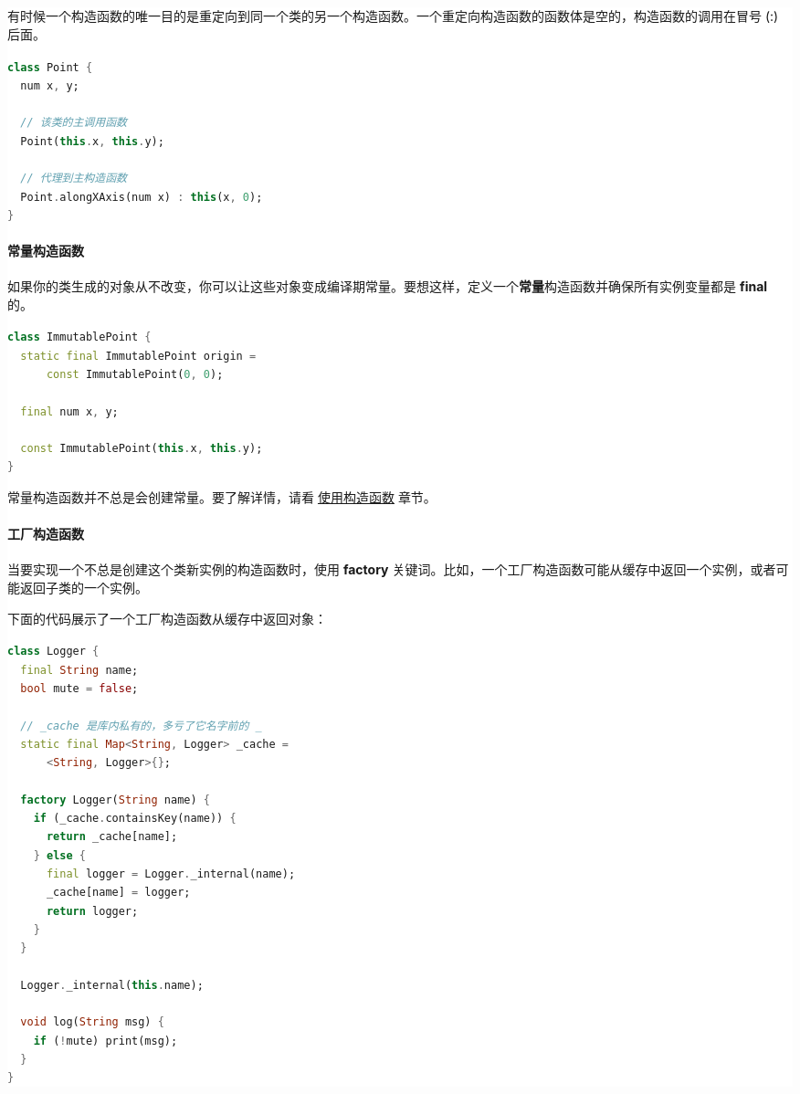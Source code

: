 有时候一个构造函数的唯一目的是重定向到同一个类的另一个构造函数。一个重定向构造函数的函数体是空的，构造函数的调用在冒号 (:) 后面。

```dart
class Point {
  num x, y;

  // 该类的主调用函数
  Point(this.x, this.y);

  // 代理到主构造函数
  Point.alongXAxis(num x) : this(x, 0);
}
```

#### 常量构造函数

如果你的类生成的对象从不改变，你可以让这些对象变成编译期常量。要想这样，定义一个**常量**构造函数并确保所有实例变量都是 **final** 的。

```dart
class ImmutablePoint {
  static final ImmutablePoint origin =
      const ImmutablePoint(0, 0);

  final num x, y;

  const ImmutablePoint(this.x, this.y);
}
```

常量构造函数并不总是会创建常量。要了解详情，请看 [使用构造函数](#使用构造函数) 章节。

#### 工厂构造函数

当要实现一个不总是创建这个类新实例的构造函数时，使用 **factory** 关键词。比如，一个工厂构造函数可能从缓存中返回一个实例，或者可能返回子类的一个实例。

下面的代码展示了一个工厂构造函数从缓存中返回对象：

```dart
class Logger {
  final String name;
  bool mute = false;

  // _cache 是库内私有的，多亏了它名字前的 _
  static final Map<String, Logger> _cache =
      <String, Logger>{};

  factory Logger(String name) {
    if (_cache.containsKey(name)) {
      return _cache[name];
    } else {
      final logger = Logger._internal(name);
      _cache[name] = logger;
      return logger;
    }
  }

  Logger._internal(this.name);

  void log(String msg) {
    if (!mute) print(msg);
  }
}
```
